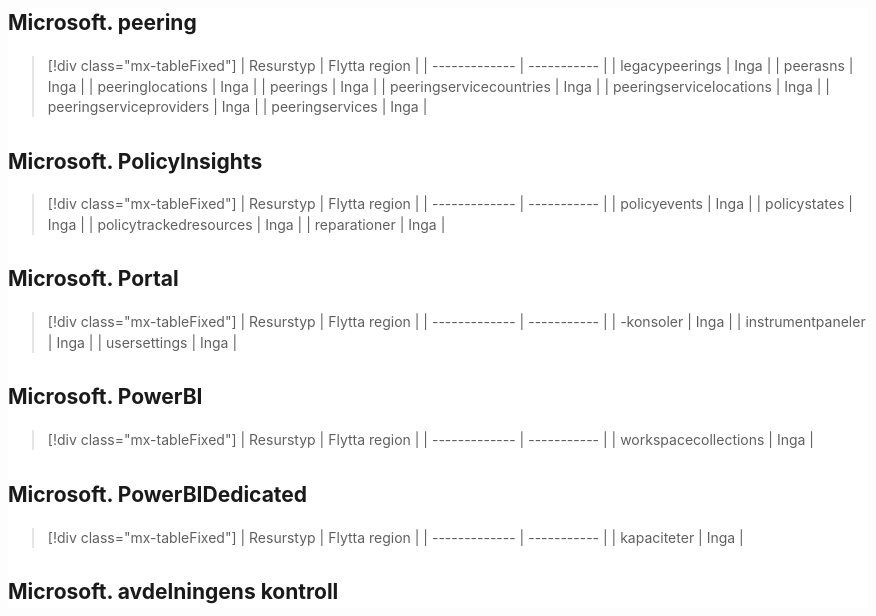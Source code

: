 ## <a name="microsoftpeering"></a>Microsoft. peering

> [!div class="mx-tableFixed"]
> | Resurstyp | Flytta region | 
> | ------------- | ----------- |
> | legacypeerings | Inga | 
> | peerasns | Inga | 
> | peeringlocations | Inga | 
> | peerings | Inga | 
> | peeringservicecountries | Inga | 
> | peeringservicelocations | Inga | 
> | peeringserviceproviders | Inga | 
> | peeringservices | Inga | 

## <a name="microsoftpolicyinsights"></a>Microsoft. PolicyInsights

> [!div class="mx-tableFixed"]
> | Resurstyp | Flytta region | 
> | ------------- | ----------- | 
> | policyevents | Inga | 
> | policystates | Inga | 
> | policytrackedresources | Inga | 
> | reparationer | Inga | 

## <a name="microsoftportal"></a>Microsoft. Portal

> [!div class="mx-tableFixed"]
> | Resurstyp | Flytta region | 
> | ------------- | ----------- |
> |  -konsoler | Inga |
> | instrumentpaneler | Inga | 
> | usersettings | Inga | 


## <a name="microsoftpowerbi"></a>Microsoft. PowerBI

> [!div class="mx-tableFixed"]
> | Resurstyp | Flytta region | 
> | ------------- | ----------- |
> | workspacecollections |  Inga | 

## <a name="microsoftpowerbidedicated"></a>Microsoft. PowerBIDedicated

> [!div class="mx-tableFixed"]
> | Resurstyp | Flytta region | 
> | ------------- | ----------- |
> | kapaciteter |  Inga | 

## <a name="microsoftpurview"></a>Microsoft. avdelningens kontroll
